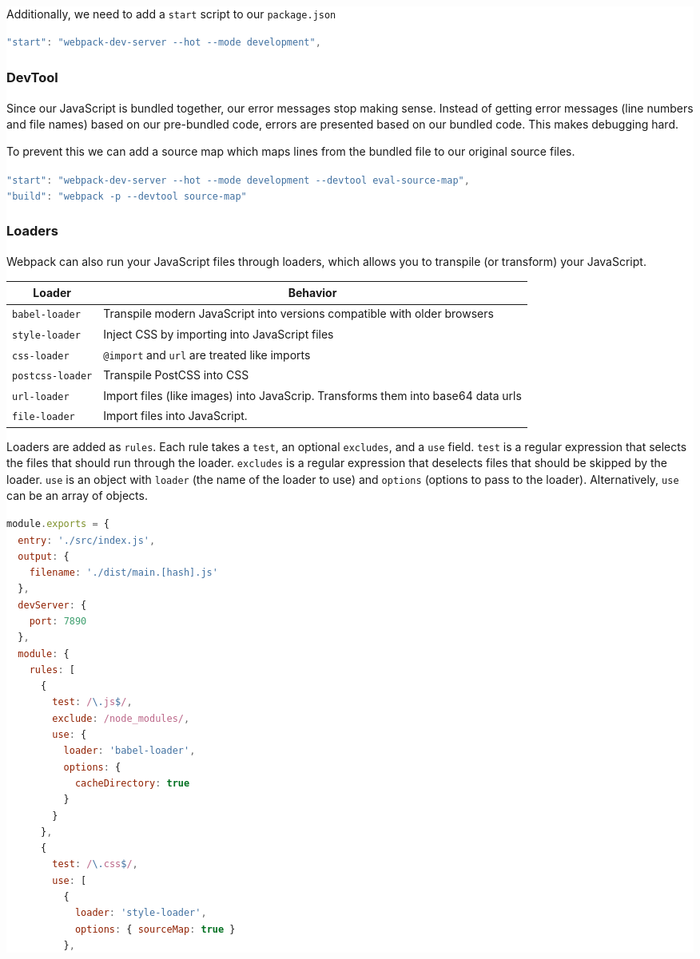 Additionally, we need to add a `start` script to our `package.json`

```js
"start": "webpack-dev-server --hot --mode development",
```

### DevTool

Since our JavaScript is bundled together, our error messages stop making sense. Instead of
getting error messages (line numbers and file names) based on our pre-bundled code, errors
are presented based on our bundled code. This makes debugging hard.

To prevent this we can add a source map which maps lines from the bundled file to our
original source files.

```js
"start": "webpack-dev-server --hot --mode development --devtool eval-source-map",
"build": "webpack -p --devtool source-map"
```

### Loaders

Webpack can also run your JavaScript files through loaders, which allows you to transpile
(or transform) your JavaScript.

Loader | Behavior
------ | --------
`babel-loader` | Transpile modern JavaScript into versions compatible with older browsers
`style-loader` | Inject CSS by importing into JavaScript files
`css-loader` | `@import` and `url` are treated like imports
`postcss-loader` | Transpile PostCSS into CSS
`url-loader` | Import files (like images) into JavaScrip. Transforms them into base64 data urls
`file-loader` | Import files into JavaScript.

Loaders are added as `rules`. Each rule takes a `test`, an optional `excludes`, and a `use`
field. `test` is a regular expression that selects the files that should run through the loader.
`excludes` is a regular expression that deselects files that should be skipped by the loader.
`use` is an object with `loader` (the name of the loader to use) and `options` (options to
pass to the loader). Alternatively, `use` can be an array of objects.

```js
module.exports = {
  entry: './src/index.js',
  output: {
    filename: './dist/main.[hash].js'
  },
  devServer: {
    port: 7890
  },
  module: {
    rules: [
      {
        test: /\.js$/,
        exclude: /node_modules/,
        use: {
          loader: 'babel-loader',
          options: {
            cacheDirectory: true
          }
        }
      },
      {
        test: /\.css$/,
        use: [
          {
            loader: 'style-loader',
            options: { sourceMap: true }
          },
```